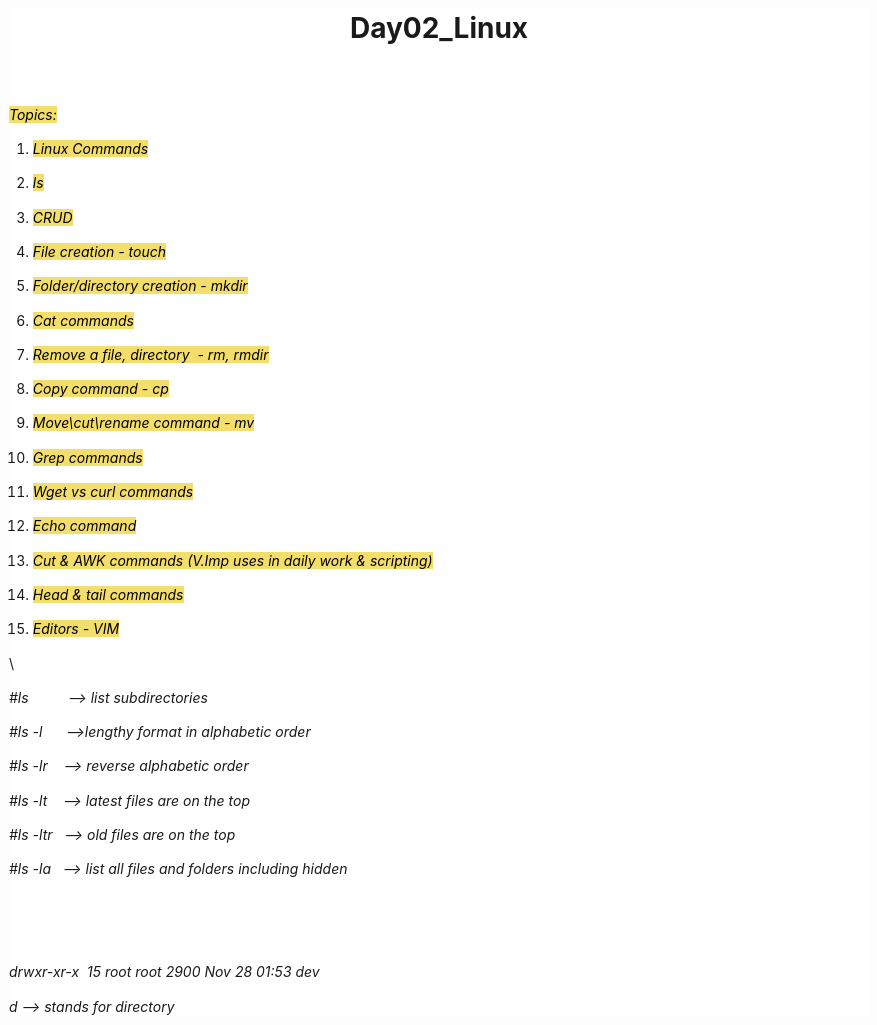 ﻿---
title: Day02_Linux
uuid: 568a17ea-0a27-11ef-a586-5658f55e0c13
version: 209
created: '2024-05-04T20:32:34+05:30'
tags:
  - linux
---

*<mark style="background-color:#f3de6c;">Topics:</mark>*

1. *<mark style="background-color:#f3de6c;">Linux Commands</mark>*

1. *<mark style="background-color:#f3de6c;">ls</mark>*

1. *<mark style="background-color:#f3de6c;">CRUD</mark>*

1. *<mark style="background-color:#f3de6c;">File creation - touch</mark>*

1. *<mark style="background-color:#f3de6c;">Folder/directory creation - mkdir</mark>*

1. *<mark style="background-color:#f3de6c;">Cat commands</mark>*

1. *<mark style="background-color:#f3de6c;">Remove a file, directory  - rm, rmdir</mark>*

1. *<mark style="background-color:#f3de6c;">Copy command - cp</mark>*

1. *<mark style="background-color:#f3de6c;">Move\\cut\\rename command - mv</mark>*

1. *<mark style="background-color:#f3de6c;">Grep commands</mark>*

1. *<mark style="background-color:#f3de6c;">Wget vs curl commands</mark>*

1. *<mark style="background-color:#f3de6c;">Echo command</mark>*

1. *<mark style="background-color:#f3de6c;">Cut & AWK commands (V.Imp uses in daily work & scripting)</mark>*

1. *<mark style="background-color:#f3de6c;">Head & tail commands</mark>*

1. *<mark style="background-color:#f3de6c;">Editors - VIM</mark>*

\

*#ls          --> list subdirectories*

*#ls -l      -->lengthy format in alphabetic order*

*#ls -lr    --> reverse alphabetic order*

*#ls -lt    --> latest files are on the top*

*#ls -ltr   --> old files are on the top*

*#ls -la   --> list all files and folders including hidden*

 

 

*drwxr-xr-x  15 root root 2900 Nov 28 01:53 dev*

*d --> stands for directory*
